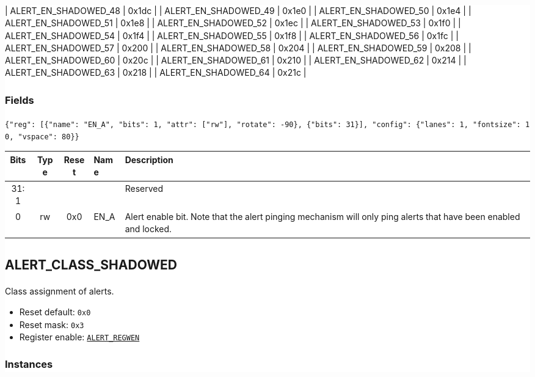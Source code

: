 | ALERT_EN_SHADOWED_48 | 0x1dc    |
| ALERT_EN_SHADOWED_49 | 0x1e0    |
| ALERT_EN_SHADOWED_50 | 0x1e4    |
| ALERT_EN_SHADOWED_51 | 0x1e8    |
| ALERT_EN_SHADOWED_52 | 0x1ec    |
| ALERT_EN_SHADOWED_53 | 0x1f0    |
| ALERT_EN_SHADOWED_54 | 0x1f4    |
| ALERT_EN_SHADOWED_55 | 0x1f8    |
| ALERT_EN_SHADOWED_56 | 0x1fc    |
| ALERT_EN_SHADOWED_57 | 0x200    |
| ALERT_EN_SHADOWED_58 | 0x204    |
| ALERT_EN_SHADOWED_59 | 0x208    |
| ALERT_EN_SHADOWED_60 | 0x20c    |
| ALERT_EN_SHADOWED_61 | 0x210    |
| ALERT_EN_SHADOWED_62 | 0x214    |
| ALERT_EN_SHADOWED_63 | 0x218    |
| ALERT_EN_SHADOWED_64 | 0x21c    |


### Fields

```wavejson
{"reg": [{"name": "EN_A", "bits": 1, "attr": ["rw"], "rotate": -90}, {"bits": 31}], "config": {"lanes": 1, "fontsize": 10, "vspace": 80}}
```

|  Bits  |  Type  |  Reset  | Name   | Description                                                                                                      |
|:------:|:------:|:-------:|:-------|:-----------------------------------------------------------------------------------------------------------------|
|  31:1  |        |         |        | Reserved                                                                                                         |
|   0    |   rw   |   0x0   | EN_A   | Alert enable bit. Note that the alert pinging mechanism will only ping alerts that have been enabled and locked. |

## ALERT_CLASS_SHADOWED
Class assignment of alerts.
- Reset default: `0x0`
- Reset mask: `0x3`
- Register enable: [`ALERT_REGWEN`](#alert_regwen)

### Instances
